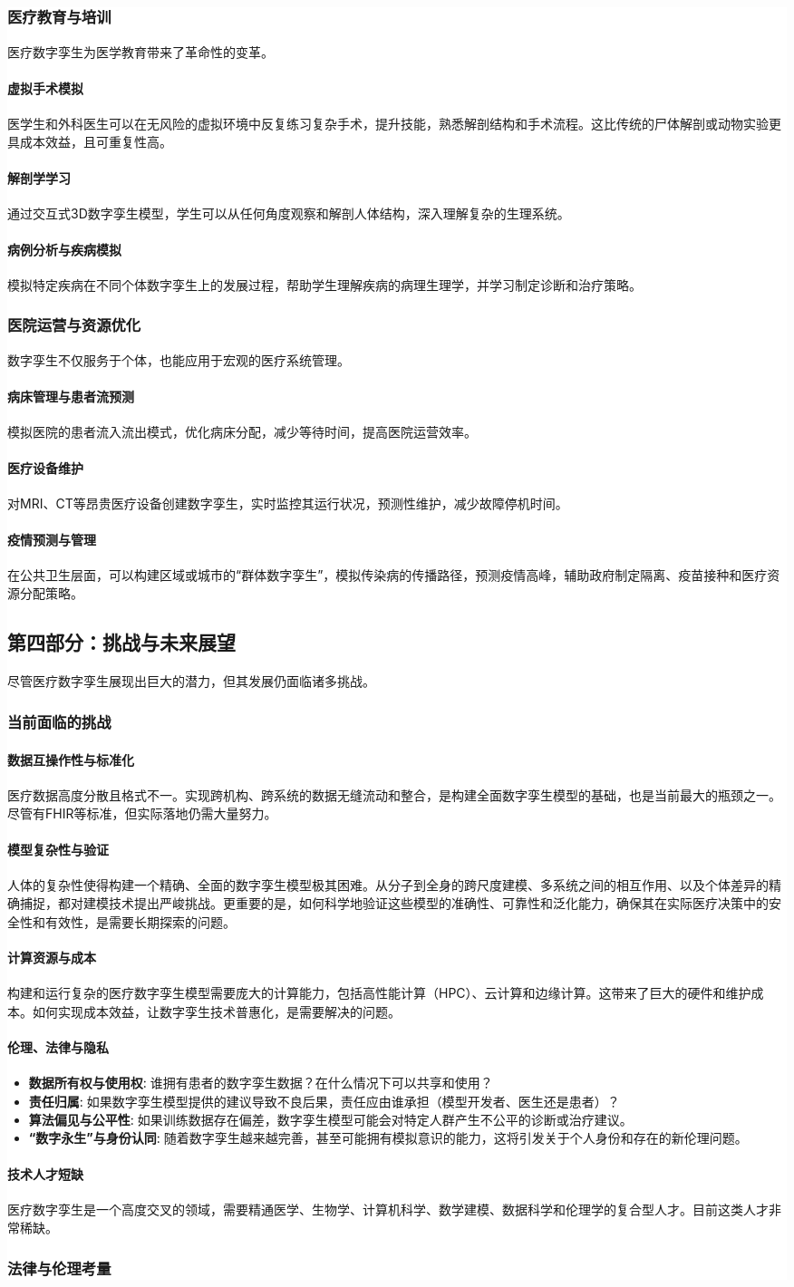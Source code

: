 ### 医疗教育与培训

医疗数字孪生为医学教育带来了革命性的变革。

#### 虚拟手术模拟
医学生和外科医生可以在无风险的虚拟环境中反复练习复杂手术，提升技能，熟悉解剖结构和手术流程。这比传统的尸体解剖或动物实验更具成本效益，且可重复性高。

#### 解剖学学习
通过交互式3D数字孪生模型，学生可以从任何角度观察和解剖人体结构，深入理解复杂的生理系统。

#### 病例分析与疾病模拟
模拟特定疾病在不同个体数字孪生上的发展过程，帮助学生理解疾病的病理生理学，并学习制定诊断和治疗策略。

### 医院运营与资源优化

数字孪生不仅服务于个体，也能应用于宏观的医疗系统管理。

#### 病床管理与患者流预测
模拟医院的患者流入流出模式，优化病床分配，减少等待时间，提高医院运营效率。

#### 医疗设备维护
对MRI、CT等昂贵医疗设备创建数字孪生，实时监控其运行状况，预测性维护，减少故障停机时间。

#### 疫情预测与管理
在公共卫生层面，可以构建区域或城市的“群体数字孪生”，模拟传染病的传播路径，预测疫情高峰，辅助政府制定隔离、疫苗接种和医疗资源分配策略。

## 第四部分：挑战与未来展望

尽管医疗数字孪生展现出巨大的潜力，但其发展仍面临诸多挑战。

### 当前面临的挑战

#### 数据互操作性与标准化
医疗数据高度分散且格式不一。实现跨机构、跨系统的数据无缝流动和整合，是构建全面数字孪生模型的基础，也是当前最大的瓶颈之一。尽管有FHIR等标准，但实际落地仍需大量努力。

#### 模型复杂性与验证
人体的复杂性使得构建一个精确、全面的数字孪生模型极其困难。从分子到全身的跨尺度建模、多系统之间的相互作用、以及个体差异的精确捕捉，都对建模技术提出严峻挑战。更重要的是，如何科学地验证这些模型的准确性、可靠性和泛化能力，确保其在实际医疗决策中的安全性和有效性，是需要长期探索的问题。

#### 计算资源与成本
构建和运行复杂的医疗数字孪生模型需要庞大的计算能力，包括高性能计算（HPC）、云计算和边缘计算。这带来了巨大的硬件和维护成本。如何实现成本效益，让数字孪生技术普惠化，是需要解决的问题。

#### 伦理、法律与隐私
*   **数据所有权与使用权**: 谁拥有患者的数字孪生数据？在什么情况下可以共享和使用？
*   **责任归属**: 如果数字孪生模型提供的建议导致不良后果，责任应由谁承担（模型开发者、医生还是患者）？
*   **算法偏见与公平性**: 如果训练数据存在偏差，数字孪生模型可能会对特定人群产生不公平的诊断或治疗建议。
*   **“数字永生”与身份认同**: 随着数字孪生越来越完善，甚至可能拥有模拟意识的能力，这将引发关于个人身份和存在的新伦理问题。

#### 技术人才短缺
医疗数字孪生是一个高度交叉的领域，需要精通医学、生物学、计算机科学、数学建模、数据科学和伦理学的复合型人才。目前这类人才非常稀缺。

### 法律与伦理考量
